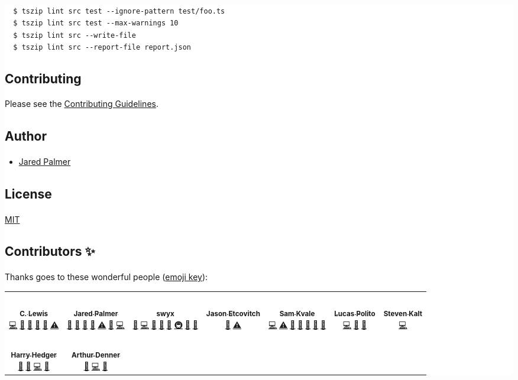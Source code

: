 ```none
  $ tszip lint src test --ignore-pattern test/foo.ts
  $ tszip lint src test --max-warnings 10
  $ tszip lint src --write-file
  $ tszip lint src --report-file report.json
```

## Contributing

Please see the [Contributing Guidelines](./CONTRIBUTING.md).

## Author

- [Jared Palmer](https://twitter.com/jaredpalmer)

## License

[MIT](https://oss.ninja/mit/jaredpalmer/)

## Contributors ✨

Thanks goes to these wonderful people ([emoji
key](https://allcontributors.org/docs/en/emoji-key)):



<table>
  <tr>
    <td align="center"><a href="https://github.com/ctjlewis"><img src="https://avatars.githubusercontent.com/u/1657236?v=4?s=100" width="100px;" alt=""/><br /><sub><b>C. Lewis</b></sub></a><br /><a href="https://github.com/tszip/tszip/commits?author=ctjlewis" title="Code">💻</a> <a href="https://github.com/tszip/tszip/commits?author=ctjlewis" title="Documentation">📖</a> <a href="#design-ctjlewis" title="Design">🎨</a> <a href="https://github.com/tszip/tszip/pulls?q=is%3Apr+reviewed-by%3Actjlewis" title="Reviewed Pull Requests">👀</a> <a href="#tool-ctjlewis" title="Tools">🔧</a> <a href="https://github.com/tszip/tszip/commits?author=ctjlewis" title="Tests">⚠️</a></td>
    <td align="center"><a href="https://jaredpalmer.com"><img src="https://avatars2.githubusercontent.com/u/4060187?v=4?s=100" width="100px;" alt=""/><br /><sub><b>Jared Palmer</b></sub></a><br /><a href="https://github.com/tszip/tszip/commits?author=jaredpalmer" title="Documentation">📖</a> <a href="#design-jaredpalmer" title="Design">🎨</a> <a href="https://github.com/tszip/tszip/pulls?q=is%3Apr+reviewed-by%3Ajaredpalmer" title="Reviewed Pull Requests">👀</a> <a href="#tool-jaredpalmer" title="Tools">🔧</a> <a href="https://github.com/tszip/tszip/commits?author=jaredpalmer" title="Tests">⚠️</a> <a href="#maintenance-jaredpalmer" title="Maintenance">🚧</a> <a href="https://github.com/tszip/tszip/commits?author=jaredpalmer" title="Code">💻</a></td>
    <td align="center"><a href="https://twitter.com/swyx"><img src="https://avatars1.githubusercontent.com/u/6764957?v=4?s=100" width="100px;" alt=""/><br /><sub><b>swyx</b></sub></a><br /><a href="https://github.com/tszip/tszip/issues?q=author%3Asw-yx" title="Bug reports">🐛</a> <a href="https://github.com/tszip/tszip/commits?author=sw-yx" title="Code">💻</a> <a href="https://github.com/tszip/tszip/commits?author=sw-yx" title="Documentation">📖</a> <a href="#design-sw-yx" title="Design">🎨</a> <a href="#ideas-sw-yx" title="Ideas, Planning, & Feedback">🤔</a> <a href="#infra-sw-yx" title="Infrastructure (Hosting, Build-Tools, etc)">🚇</a> <a href="#maintenance-sw-yx" title="Maintenance">🚧</a> <a href="https://github.com/tszip/tszip/pulls?q=is%3Apr+reviewed-by%3Asw-yx" title="Reviewed Pull Requests">👀</a></td>
    <td align="center"><a href="https://jasonet.co"><img src="https://avatars1.githubusercontent.com/u/10660468?v=4?s=100" width="100px;" alt=""/><br /><sub><b>Jason Etcovitch</b></sub></a><br /><a href="https://github.com/tszip/tszip/issues?q=author%3AJasonEtco" title="Bug reports">🐛</a> <a href="https://github.com/tszip/tszip/commits?author=JasonEtco" title="Tests">⚠️</a></td>
    <td align="center"><a href="https://github.com/skvale"><img src="https://avatars0.githubusercontent.com/u/5314713?v=4?s=100" width="100px;" alt=""/><br /><sub><b>Sam Kvale</b></sub></a><br /><a href="https://github.com/tszip/tszip/commits?author=skvale" title="Code">💻</a> <a href="https://github.com/tszip/tszip/commits?author=skvale" title="Tests">⚠️</a> <a href="https://github.com/tszip/tszip/issues?q=author%3Askvale" title="Bug reports">🐛</a> <a href="https://github.com/tszip/tszip/commits?author=skvale" title="Documentation">📖</a> <a href="https://github.com/tszip/tszip/pulls?q=is%3Apr+reviewed-by%3Askvale" title="Reviewed Pull Requests">👀</a> <a href="#ideas-skvale" title="Ideas, Planning, & Feedback">🤔</a> <a href="#question-skvale" title="Answering Questions">💬</a></td>
    <td align="center"><a href="https://lucaspolito.dev/"><img src="https://avatars3.githubusercontent.com/u/41299650?v=4?s=100" width="100px;" alt=""/><br /><sub><b>Lucas Polito</b></sub></a><br /><a href="https://github.com/tszip/tszip/commits?author=lpolito" title="Code">💻</a> <a href="https://github.com/tszip/tszip/commits?author=lpolito" title="Documentation">📖</a> <a href="#question-lpolito" title="Answering Questions">💬</a></td>
    <td align="center"><a href="https://skalt.github.io"><img src="https://avatars0.githubusercontent.com/u/10438373?v=4?s=100" width="100px;" alt=""/><br /><sub><b>Steven Kalt</b></sub></a><br /><a href="https://github.com/tszip/tszip/commits?author=SKalt" title="Code">💻</a></td>
  </tr>
  <tr>
    <td align="center"><a href="https://twitter.com/harry_hedger"><img src="https://avatars2.githubusercontent.com/u/2524280?v=4?s=100" width="100px;" alt=""/><br /><sub><b>Harry Hedger</b></sub></a><br /><a href="#ideas-hedgerh" title="Ideas, Planning, & Feedback">🤔</a> <a href="https://github.com/tszip/tszip/commits?author=hedgerh" title="Documentation">📖</a> <a href="https://github.com/tszip/tszip/commits?author=hedgerh" title="Code">💻</a> <a href="#question-hedgerh" title="Answering Questions">💬</a></td>
    <td align="center"><a href="https://github.com/arthurdenner"><img src="https://avatars0.githubusercontent.com/u/13774309?v=4?s=100" width="100px;" alt=""/><br /><sub><b>Arthur Denner</b></sub></a><br /><a href="https://github.com/tszip/tszip/issues?q=author%3Aarthurdenner" title="Bug reports">🐛</a> <a href="https://github.com/tszip/tszip/commits?author=arthurdenner" title="Code">💻</a> <a href="#question-arthurdenner" title="Answering Questions">💬</a></td>